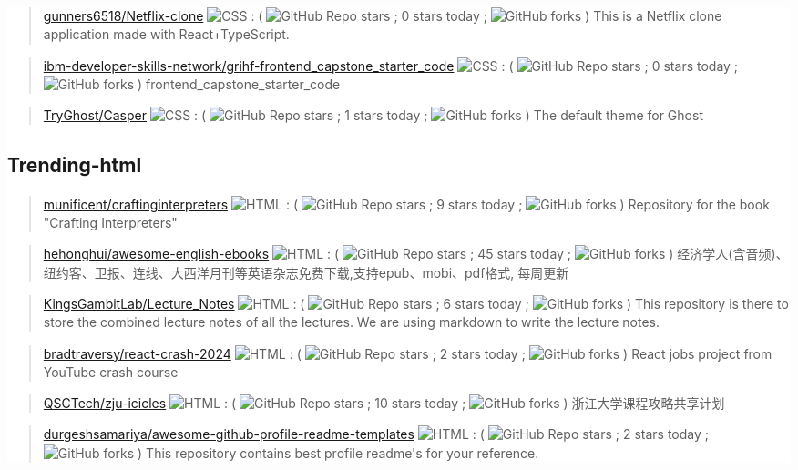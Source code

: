 > [gunners6518/Netflix-clone](https://github.com/gunners6518/Netflix-clone) ![CSS](https://img.shields.io/badge/CSS-white?logo=CSS&logoColor=blue) : ( ![GitHub Repo stars](https://img.shields.io/github/stars/gunners6518/Netflix-clone) ; 0 stars today ; ![GitHub forks](https://img.shields.io/github/forks/gunners6518/Netflix-clone)         ) 
 > This is a Netflix clone application made with React+TypeScript.

> [ibm-developer-skills-network/grihf-frontend_capstone_starter_code](https://github.com/ibm-developer-skills-network/grihf-frontend_capstone_starter_code) ![CSS](https://img.shields.io/badge/CSS-white?logo=CSS&logoColor=blue) : ( ![GitHub Repo stars](https://img.shields.io/github/stars/ibm-developer-skills-network/grihf-frontend_capstone_starter_code) ; 0 stars today ; ![GitHub forks](https://img.shields.io/github/forks/ibm-developer-skills-network/grihf-frontend_capstone_starter_code)         ) 
 > frontend_capstone_starter_code

> [TryGhost/Casper](https://github.com/TryGhost/Casper) ![CSS](https://img.shields.io/badge/CSS-white?logo=CSS&logoColor=blue) : ( ![GitHub Repo stars](https://img.shields.io/github/stars/TryGhost/Casper) ; 1 stars today ; ![GitHub forks](https://img.shields.io/github/forks/TryGhost/Casper)         ) 
 > The default theme for Ghost

## Trending-html
> [munificent/craftinginterpreters](https://github.com/munificent/craftinginterpreters) ![HTML](https://img.shields.io/badge/HTML-white?logo=HTML&logoColor=blue) : ( ![GitHub Repo stars](https://img.shields.io/github/stars/munificent/craftinginterpreters) ; 9 stars today ; ![GitHub forks](https://img.shields.io/github/forks/munificent/craftinginterpreters)         ) 
 > Repository for the book "Crafting Interpreters"

> [hehonghui/awesome-english-ebooks](https://github.com/hehonghui/awesome-english-ebooks) ![HTML](https://img.shields.io/badge/HTML-white?logo=HTML&logoColor=blue) : ( ![GitHub Repo stars](https://img.shields.io/github/stars/hehonghui/awesome-english-ebooks) ; 45 stars today ; ![GitHub forks](https://img.shields.io/github/forks/hehonghui/awesome-english-ebooks)         ) 
 > 经济学人(含音频)、纽约客、卫报、连线、大西洋月刊等英语杂志免费下载,支持epub、mobi、pdf格式, 每周更新

> [KingsGambitLab/Lecture_Notes](https://github.com/KingsGambitLab/Lecture_Notes) ![HTML](https://img.shields.io/badge/HTML-white?logo=HTML&logoColor=blue) : ( ![GitHub Repo stars](https://img.shields.io/github/stars/KingsGambitLab/Lecture_Notes) ; 6 stars today ; ![GitHub forks](https://img.shields.io/github/forks/KingsGambitLab/Lecture_Notes)         ) 
 > This repository is there to store the combined lecture notes of all the lectures. We are using markdown to write the lecture notes.

> [bradtraversy/react-crash-2024](https://github.com/bradtraversy/react-crash-2024) ![HTML](https://img.shields.io/badge/HTML-white?logo=HTML&logoColor=blue) : ( ![GitHub Repo stars](https://img.shields.io/github/stars/bradtraversy/react-crash-2024) ; 2 stars today ; ![GitHub forks](https://img.shields.io/github/forks/bradtraversy/react-crash-2024)         ) 
 > React jobs project from YouTube crash course

> [QSCTech/zju-icicles](https://github.com/QSCTech/zju-icicles) ![HTML](https://img.shields.io/badge/HTML-white?logo=HTML&logoColor=blue) : ( ![GitHub Repo stars](https://img.shields.io/github/stars/QSCTech/zju-icicles) ; 10 stars today ; ![GitHub forks](https://img.shields.io/github/forks/QSCTech/zju-icicles)         ) 
 > 浙江大学课程攻略共享计划

> [durgeshsamariya/awesome-github-profile-readme-templates](https://github.com/durgeshsamariya/awesome-github-profile-readme-templates) ![HTML](https://img.shields.io/badge/HTML-white?logo=HTML&logoColor=blue) : ( ![GitHub Repo stars](https://img.shields.io/github/stars/durgeshsamariya/awesome-github-profile-readme-templates) ; 2 stars today ; ![GitHub forks](https://img.shields.io/github/forks/durgeshsamariya/awesome-github-profile-readme-templates)         ) 
 > This repository contains best profile readme's for your reference.
